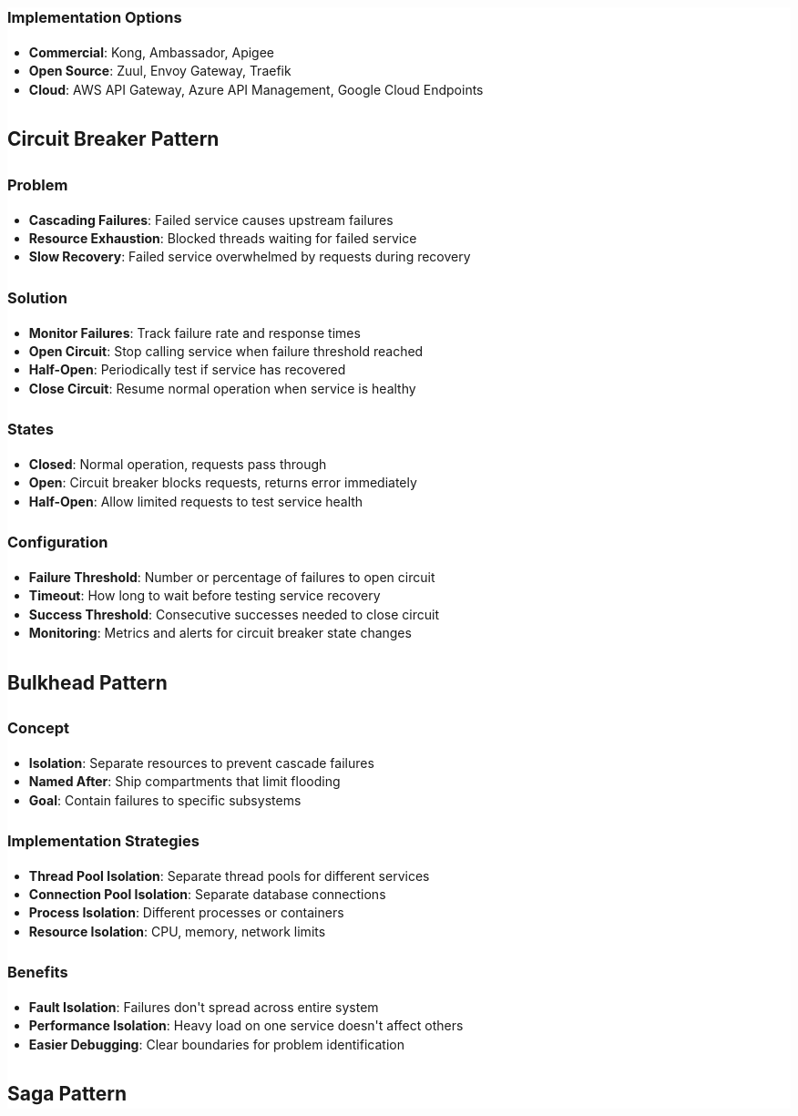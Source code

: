 ### Implementation Options
- **Commercial**: Kong, Ambassador, Apigee
- **Open Source**: Zuul, Envoy Gateway, Traefik
- **Cloud**: AWS API Gateway, Azure API Management, Google Cloud Endpoints

## Circuit Breaker Pattern

### Problem
- **Cascading Failures**: Failed service causes upstream failures
- **Resource Exhaustion**: Blocked threads waiting for failed service
- **Slow Recovery**: Failed service overwhelmed by requests during recovery

### Solution
- **Monitor Failures**: Track failure rate and response times
- **Open Circuit**: Stop calling service when failure threshold reached
- **Half-Open**: Periodically test if service has recovered
- **Close Circuit**: Resume normal operation when service is healthy

### States
- **Closed**: Normal operation, requests pass through
- **Open**: Circuit breaker blocks requests, returns error immediately
- **Half-Open**: Allow limited requests to test service health

### Configuration
- **Failure Threshold**: Number or percentage of failures to open circuit
- **Timeout**: How long to wait before testing service recovery
- **Success Threshold**: Consecutive successes needed to close circuit
- **Monitoring**: Metrics and alerts for circuit breaker state changes

## Bulkhead Pattern

### Concept
- **Isolation**: Separate resources to prevent cascade failures
- **Named After**: Ship compartments that limit flooding
- **Goal**: Contain failures to specific subsystems

### Implementation Strategies
- **Thread Pool Isolation**: Separate thread pools for different services
- **Connection Pool Isolation**: Separate database connections
- **Process Isolation**: Different processes or containers
- **Resource Isolation**: CPU, memory, network limits

### Benefits
- **Fault Isolation**: Failures don't spread across entire system
- **Performance Isolation**: Heavy load on one service doesn't affect others
- **Easier Debugging**: Clear boundaries for problem identification

## Saga Pattern
